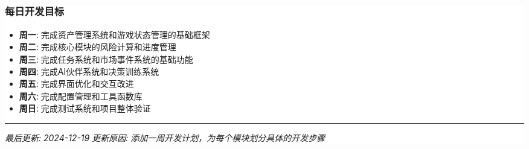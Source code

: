 ### 每日开发目标
- **周一**: 完成资产管理系统和游戏状态管理的基础框架
- **周二**: 完成核心模块的风险计算和进度管理
- **周三**: 完成任务系统和市场事件系统的基础功能
- **周四**: 完成AI伙伴系统和决策训练系统
- **周五**: 完成界面优化和交互改进
- **周六**: 完成配置管理和工具函数库
- **周日**: 完成测试系统和项目整体验证

---

*最后更新: 2024-12-19*
*更新原因: 添加一周开发计划，为每个模块划分具体的开发步骤*
